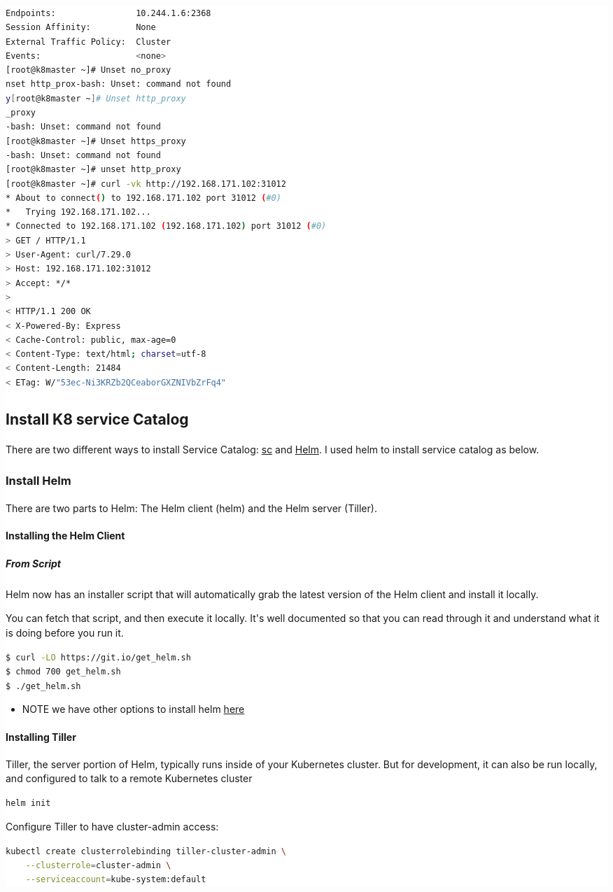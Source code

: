 ```bash
Endpoints:                10.244.1.6:2368
Session Affinity:         None
External Traffic Policy:  Cluster
Events:                   <none>
[root@k8master ~]# Unset no_proxy
nset http_prox-bash: Unset: command not found
y[root@k8master ~]# Unset http_proxy
_proxy
-bash: Unset: command not found
[root@k8master ~]# Unset https_proxy
-bash: Unset: command not found
[root@k8master ~]# unset http_proxy
[root@k8master ~]# curl -vk http://192.168.171.102:31012
* About to connect() to 192.168.171.102 port 31012 (#0)
*   Trying 192.168.171.102...
* Connected to 192.168.171.102 (192.168.171.102) port 31012 (#0)
> GET / HTTP/1.1
> User-Agent: curl/7.29.0
> Host: 192.168.171.102:31012
> Accept: */*
>
< HTTP/1.1 200 OK
< X-Powered-By: Express
< Cache-Control: public, max-age=0
< Content-Type: text/html; charset=utf-8
< Content-Length: 21484
< ETag: W/"53ec-Ni3KRZb2QCeaborGXZNIVbZrFq4"

```
## Install K8 service Catalog
There are two different ways to install Service Catalog: [sc](https://kubernetes.io/docs/tasks/service-catalog/install-service-catalog-using-sc/) and [Helm](https://kubernetes.io/docs/tasks/service-catalog/install-service-catalog-using-helm/). I used helm to install service catalog as below.
### Install Helm
There are two parts to Helm: The Helm client (helm) and the Helm server (Tiller). 
#### Installing the Helm Client
##### From Script
Helm now has an installer script that will automatically grab the latest version of the Helm client and install it locally.

You can fetch that script, and then execute it locally. It's well documented so that you can read through it and understand what it is doing before you run it.
```bash
$ curl -LO https://git.io/get_helm.sh
$ chmod 700 get_helm.sh
$ ./get_helm.sh
```
* NOTE we have other options to install helm [here](https://github.com/helm/helm/blob/master/docs/install.md)
#### Installing Tiller
Tiller, the server portion of Helm, typically runs inside of your Kubernetes cluster. But for development, it can also be run locally, and configured to talk to a remote Kubernetes cluster
```bash
helm init
```
Configure Tiller to have cluster-admin access:
```bash
kubectl create clusterrolebinding tiller-cluster-admin \
    --clusterrole=cluster-admin \
    --serviceaccount=kube-system:default

```
